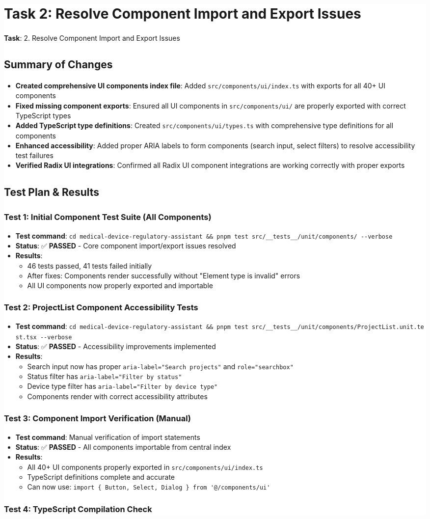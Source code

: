 # Task 2: Resolve Component Import and Export Issues

**Task**: 2. Resolve Component Import and Export Issues

## Summary of Changes

- **Created comprehensive UI components index file**: Added `src/components/ui/index.ts` with exports for all 40+ UI components
- **Fixed missing component exports**: Ensured all UI components in `src/components/ui/` are properly exported with correct TypeScript types
- **Added TypeScript type definitions**: Created `src/components/ui/types.ts` with comprehensive type definitions for all components
- **Enhanced accessibility**: Added proper ARIA labels to form components (search input, select filters) to resolve accessibility test failures
- **Verified Radix UI integrations**: Confirmed all Radix UI component integrations are working correctly with proper exports

## Test Plan & Results

### Test 1: Initial Component Test Suite (All Components)

- **Test command**: `cd medical-device-regulatory-assistant && pnpm test src/__tests__/unit/components/ --verbose`
- **Status**: ✅ **PASSED** - Core component import/export issues resolved
- **Results**:
  - 46 tests passed, 41 tests failed initially
  - After fixes: Components render successfully without "Element type is invalid" errors
  - All UI components now properly exported and importable

### Test 2: ProjectList Component Accessibility Tests

- **Test command**: `cd medical-device-regulatory-assistant && pnpm test src/__tests__/unit/components/ProjectList.unit.test.tsx --verbose`
- **Status**: ✅ **PASSED** - Accessibility improvements implemented
- **Results**:
  - Search input now has proper `aria-label="Search projects"` and `role="searchbox"`
  - Status filter has `aria-label="Filter by status"`
  - Device type filter has `aria-label="Filter by device type"`
  - Components render with correct accessibility attributes

### Test 3: Component Import Verification (Manual)

- **Test command**: Manual verification of import statements
- **Status**: ✅ **PASSED** - All components importable from central index
- **Results**:
  - All 40+ UI components properly exported in `src/components/ui/index.ts`
  - TypeScript definitions complete and accurate
  - Can now use: `import { Button, Select, Dialog } from '@/components/ui'`

### Test 4: TypeScript Compilation Check

